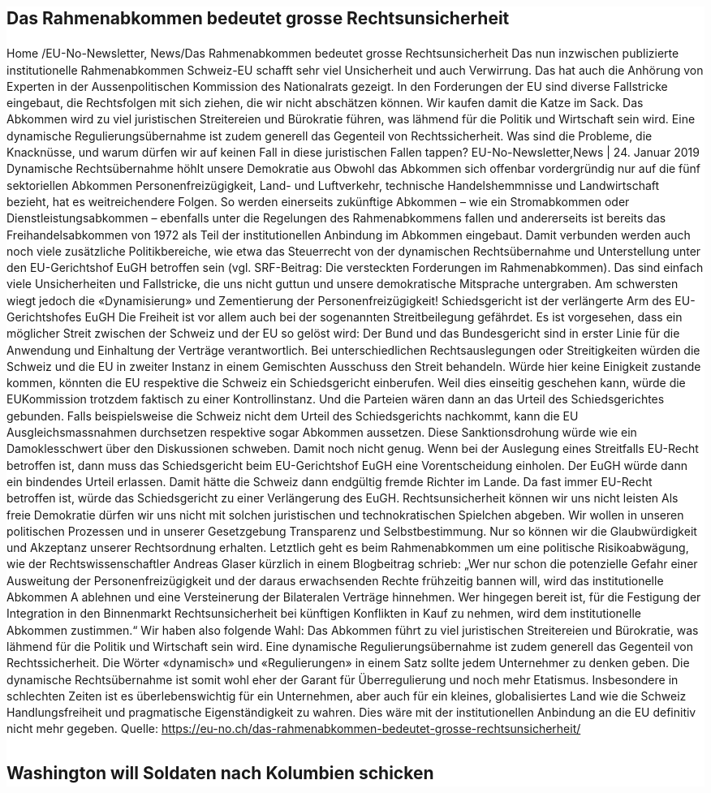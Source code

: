 ## Das Rahmenabkommen bedeutet grosse Rechtsunsicherheit
Home /EU-No-Newsletter, News/Das Rahmenabkommen bedeutet grosse Rechtsunsicherheit Das nun inzwischen publizierte institutionelle Rahmenabkommen Schweiz-EU schafft sehr viel Unsicherheit und auch Verwirrung. Das hat auch die Anhörung von Experten in der Aussenpolitischen Kommission des Nationalrats gezeigt. In den Forderungen der EU sind diverse Fallstricke eingebaut, die Rechtsfolgen mit sich ziehen, die wir nicht abschätzen können. Wir kaufen damit die Katze im Sack. Das Abkommen wird zu viel juristischen Streitereien und Bürokratie führen, was lähmend für die Politik und Wirtschaft sein wird. Eine dynamische Regulierungsübernahme ist zudem generell das Gegenteil von Rechtssicherheit. Was sind die Probleme, die Knacknüsse, und warum dürfen wir auf keinen Fall in diese juristischen Fallen tappen?
EU-No-Newsletter,News | 24. Januar 2019 Dynamische Rechtsübernahme höhlt unsere Demokratie aus Obwohl das Abkommen sich offenbar vordergründig nur auf die fünf sektoriellen Abkommen Personenfreizügigkeit, Land- und Luftverkehr, technische Handelshemmnisse und Landwirtschaft bezieht, hat es weitreichendere Folgen. So werden einerseits zukünftige Abkommen – wie ein Stromabkommen oder Dienstleistungsabkommen – ebenfalls unter die Regelungen des Rahmenabkommens fallen und andererseits ist bereits das Freihandelsabkommen von 1972 als Teil der institutionellen Anbindung im Abkommen eingebaut. Damit verbunden werden auch noch viele zusätzliche Politikbereiche, wie etwa das Steuerrecht von der dynamischen Rechtsübernahme und Unterstellung unter den EU-Gerichtshof EuGH betroffen sein (vgl. SRF-Beitrag: Die versteckten Forderungen im Rahmenabkommen). Das sind einfach viele Unsicherheiten und Fallstricke, die uns nicht guttun und unsere demokratische Mitsprache untergraben.
Am schwersten wiegt jedoch die «Dynamisierung» und Zementierung der Personenfreizügigkeit! Schiedsgericht ist der verlängerte Arm des EU-Gerichtshofes EuGH Die Freiheit ist vor allem auch bei der sogenannten Streitbeilegung gefährdet. Es ist vorgesehen, dass ein möglicher Streit zwischen der Schweiz und der EU so gelöst wird: Der Bund und das Bundesgericht sind in erster Linie für die Anwendung und Einhaltung der Verträge verantwortlich. Bei unterschiedlichen Rechtsauslegungen oder Streitigkeiten würden die Schweiz und die EU in zweiter Instanz in einem Gemischten Ausschuss den Streit behandeln. Würde hier keine Einigkeit zustande kommen, könnten die EU respektive die Schweiz ein Schiedsgericht einberufen. Weil dies einseitig geschehen kann, würde die EUKommission trotzdem faktisch zu einer Kontrollinstanz. Und die Parteien wären dann an das Urteil des Schiedsgerichtes gebunden. Falls beispielsweise die Schweiz nicht dem Urteil des Schiedsgerichts nachkommt, kann die EU Ausgleichsmassnahmen durchsetzen respektive sogar Abkommen aussetzen. Diese Sanktionsdrohung würde wie ein Damoklesschwert über den Diskussionen schweben. Damit noch nicht genug. Wenn bei der Auslegung eines Streitfalls EU-Recht betroffen ist, dann muss das Schiedsgericht beim EU-Gerichtshof EuGH eine Vorentscheidung einholen. Der EuGH würde dann ein bindendes Urteil erlassen. Damit hätte die Schweiz dann endgültig fremde Richter im Lande. Da fast immer EU-Recht betroffen ist, würde das Schiedsgericht zu einer Verlängerung des EuGH. Rechtsunsicherheit können wir uns nicht leisten Als freie Demokratie dürfen wir uns nicht mit solchen juristischen und technokratischen Spielchen abgeben. Wir wollen in unseren politischen Prozessen und in unserer Gesetzgebung Transparenz und Selbstbestimmung. Nur so können wir die Glaubwürdigkeit und Akzeptanz unserer Rechtsordnung erhalten. Letztlich geht es beim Rahmenabkommen um eine politische Risikoabwägung, wie der Rechtswissenschaftler Andreas Glaser kürzlich in einem Blogbeitrag schrieb: „Wer nur schon die potenzielle Gefahr einer Ausweitung der Personenfreizügigkeit und der daraus erwachsenden Rechte frühzeitig bannen will, wird das institutionelle Abkommen A ablehnen und eine Versteinerung der Bilateralen Verträge hinnehmen. Wer hingegen bereit ist, für die Festigung der Integration in den Binnenmarkt Rechtsunsicherheit bei künftigen Konflikten in Kauf zu nehmen, wird dem institutionelle Abkommen zustimmen.“ Wir haben also folgende Wahl: Das Abkommen führt zu viel juristischen Streitereien und Bürokratie, was lähmend für die Politik und Wirtschaft sein wird. Eine dynamische Regulierungsübernahme ist zudem generell das Gegenteil von Rechtssicherheit. Die Wörter «dynamisch» und «Regulierungen» in einem Satz sollte jedem Unternehmer zu denken geben. Die dynamische Rechtsübernahme ist somit wohl eher der Garant für Überregulierung und noch mehr Etatismus. Insbesondere in schlechten Zeiten ist es überlebenswichtig für ein Unternehmen, aber auch für ein kleines, globalisiertes Land wie die Schweiz Handlungsfreiheit und pragmatische Eigenständigkeit zu wahren. Dies wäre mit der institutionellen Anbindung an die EU definitiv nicht mehr gegeben.
Quelle: https://eu-no.ch/das-rahmenabkommen-bedeutet-grosse-rechtsunsicherheit/
## Washington will Soldaten nach Kolumbien schicken